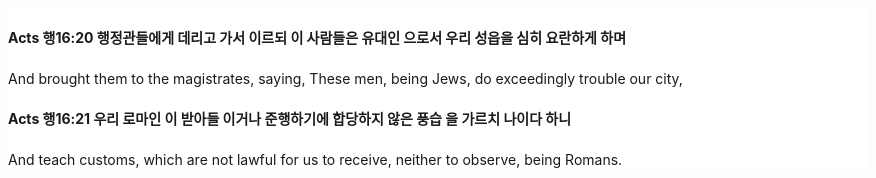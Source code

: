 
<div class="columns">
  <div class="scriptures">
    <br>
    <div class="scripture">
      <b>Acts 행16:20 행정관들에게 데리고 가서 이르되 이 사람들은 유대인 으로서 우리 성읍을 심히 요란하게 하며 
      </b>
    </div>
    <br>
    <div class="scripture">And brought them to the magistrates, saying, These men, being Jews, do exceedingly trouble our city, 
    </div>
    <br>
    <div class="scripture">
      <b>Acts 행16:21 우리 로마인 이 받아들 이거나 준행하기에 합당하지 않은 풍습 을 가르치 나이다 하니 
      </b>
    </div>
    <br>
    <div class="scripture">And teach customs, which are not lawful for us to receive, neither to observe, being Romans. 
    </div>         
  </div>
  <div class="image-container">
